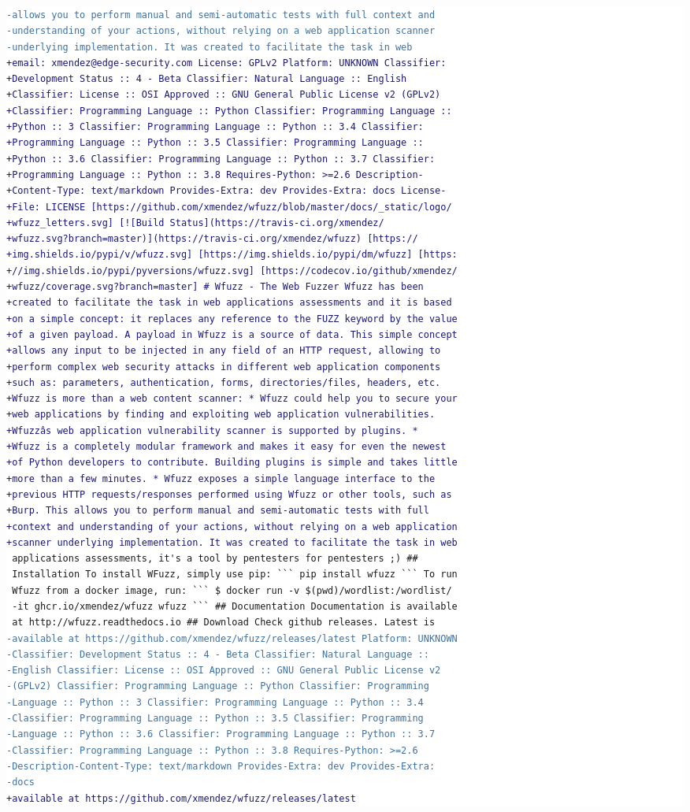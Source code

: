 ```diff
-allows you to perform manual and semi-automatic tests with full context and
-understanding of your actions, without relying on a web application scanner
-underlying implementation. It was created to facilitate the task in web
+email: xmendez@edge-security.com License: GPLv2 Platform: UNKNOWN Classifier:
+Development Status :: 4 - Beta Classifier: Natural Language :: English
+Classifier: License :: OSI Approved :: GNU General Public License v2 (GPLv2)
+Classifier: Programming Language :: Python Classifier: Programming Language ::
+Python :: 3 Classifier: Programming Language :: Python :: 3.4 Classifier:
+Programming Language :: Python :: 3.5 Classifier: Programming Language ::
+Python :: 3.6 Classifier: Programming Language :: Python :: 3.7 Classifier:
+Programming Language :: Python :: 3.8 Requires-Python: >=2.6 Description-
+Content-Type: text/markdown Provides-Extra: dev Provides-Extra: docs License-
+File: LICENSE [https://github.com/xmendez/wfuzz/blob/master/docs/_static/logo/
+wfuzz_letters.svg] [![Build Status](https://travis-ci.org/xmendez/
+wfuzz.svg?branch=master)](https://travis-ci.org/xmendez/wfuzz) [https://
+img.shields.io/pypi/v/wfuzz.svg] [https://img.shields.io/pypi/dm/wfuzz] [https:
+//img.shields.io/pypi/pyversions/wfuzz.svg] [https://codecov.io/github/xmendez/
+wfuzz/coverage.svg?branch=master] # Wfuzz - The Web Fuzzer Wfuzz has been
+created to facilitate the task in web applications assessments and it is based
+on a simple concept: it replaces any reference to the FUZZ keyword by the value
+of a given payload. A payload in Wfuzz is a source of data. This simple concept
+allows any input to be injected in any field of an HTTP request, allowing to
+perform complex web security attacks in different web application components
+such as: parameters, authentication, forms, directories/files, headers, etc.
+Wfuzz is more than a web content scanner: * Wfuzz could help you to secure your
+web applications by finding and exploiting web application vulnerabilities.
+Wfuzzâs web application vulnerability scanner is supported by plugins. *
+Wfuzz is a completely modular framework and makes it easy for even the newest
+of Python developers to contribute. Building plugins is simple and takes little
+more than a few minutes. * Wfuzz exposes a simple language interface to the
+previous HTTP requests/responses performed using Wfuzz or other tools, such as
+Burp. This allows you to perform manual and semi-automatic tests with full
+context and understanding of your actions, without relying on a web application
+scanner underlying implementation. It was created to facilitate the task in web
 applications assessments, it's a tool by pentesters for pentesters ;) ##
 Installation To install WFuzz, simply use pip: ``` pip install wfuzz ``` To run
 Wfuzz from a docker image, run: ``` $ docker run -v $(pwd)/wordlist:/wordlist/
 -it ghcr.io/xmendez/wfuzz wfuzz ``` ## Documentation Documentation is available
 at http://wfuzz.readthedocs.io ## Download Check github releases. Latest is
-available at https://github.com/xmendez/wfuzz/releases/latest Platform: UNKNOWN
-Classifier: Development Status :: 4 - Beta Classifier: Natural Language ::
-English Classifier: License :: OSI Approved :: GNU General Public License v2
-(GPLv2) Classifier: Programming Language :: Python Classifier: Programming
-Language :: Python :: 3 Classifier: Programming Language :: Python :: 3.4
-Classifier: Programming Language :: Python :: 3.5 Classifier: Programming
-Language :: Python :: 3.6 Classifier: Programming Language :: Python :: 3.7
-Classifier: Programming Language :: Python :: 3.8 Requires-Python: >=2.6
-Description-Content-Type: text/markdown Provides-Extra: dev Provides-Extra:
-docs
+available at https://github.com/xmendez/wfuzz/releases/latest
```
